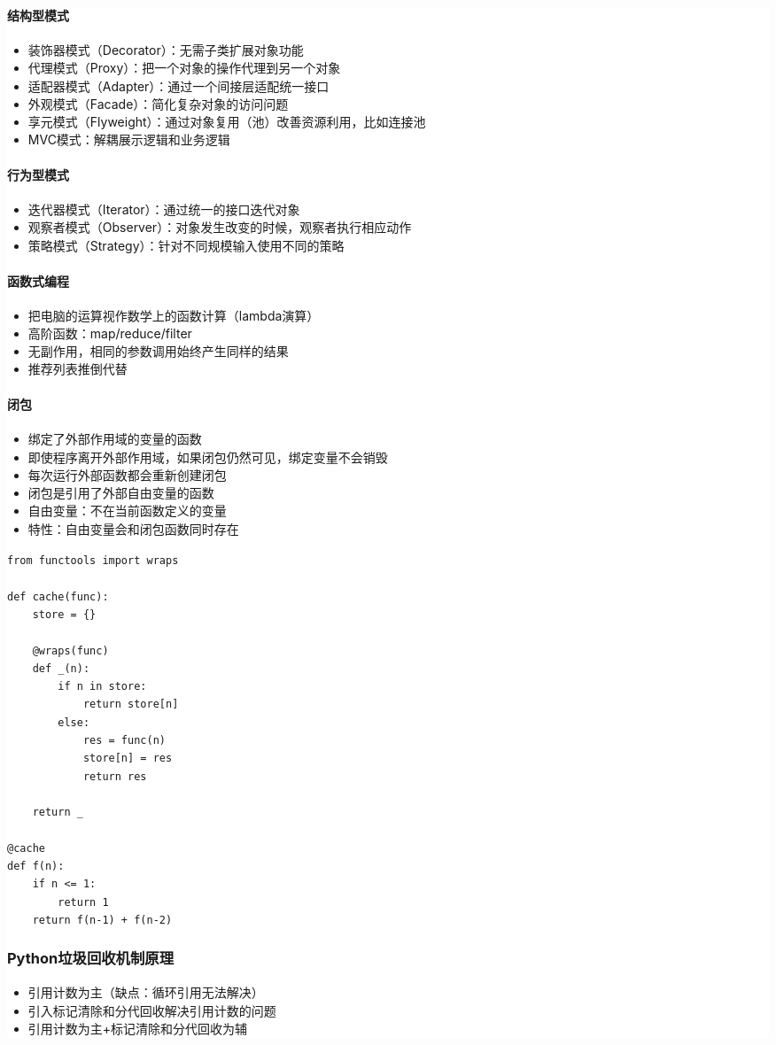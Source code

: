  
#### 结构型模式
* 装饰器模式（Decorator）：无需子类扩展对象功能
* 代理模式（Proxy）：把一个对象的操作代理到另一个对象
* 适配器模式（Adapter）：通过一个间接层适配统一接口
* 外观模式（Facade）：简化复杂对象的访问问题
* 享元模式（Flyweight）：通过对象复用（池）改善资源利用，比如连接池
* MVC模式：解耦展示逻辑和业务逻辑

#### 行为型模式
* 迭代器模式（Iterator）：通过统一的接口迭代对象
* 观察者模式（Observer）：对象发生改变的时候，观察者执行相应动作
* 策略模式（Strategy）：针对不同规模输入使用不同的策略

#### 函数式编程
* 把电脑的运算视作数学上的函数计算（lambda演算）
* 高阶函数：map/reduce/filter
* 无副作用，相同的参数调用始终产生同样的结果
* 推荐列表推倒代替

#### 闭包
* 绑定了外部作用域的变量的函数
* 即使程序离开外部作用域，如果闭包仍然可见，绑定变量不会销毁
* 每次运行外部函数都会重新创建闭包
* 闭包是引用了外部自由变量的函数
* 自由变量：不在当前函数定义的变量
* 特性：自由变量会和闭包函数同时存在

```
from functools import wraps

def cache(func):
    store = {}
    
    @wraps(func)
    def _(n):
        if n in store:
            return store[n]
        else:
            res = func(n)
            store[n] = res
            return res
    
    return _
        
@cache
def f(n):
    if n <= 1:
        return 1
    return f(n-1) + f(n-2)
```

### Python垃圾回收机制原理
* 引用计数为主（缺点：循环引用无法解决）
* 引入标记清除和分代回收解决引用计数的问题
* 引用计数为主+标记清除和分代回收为辅
